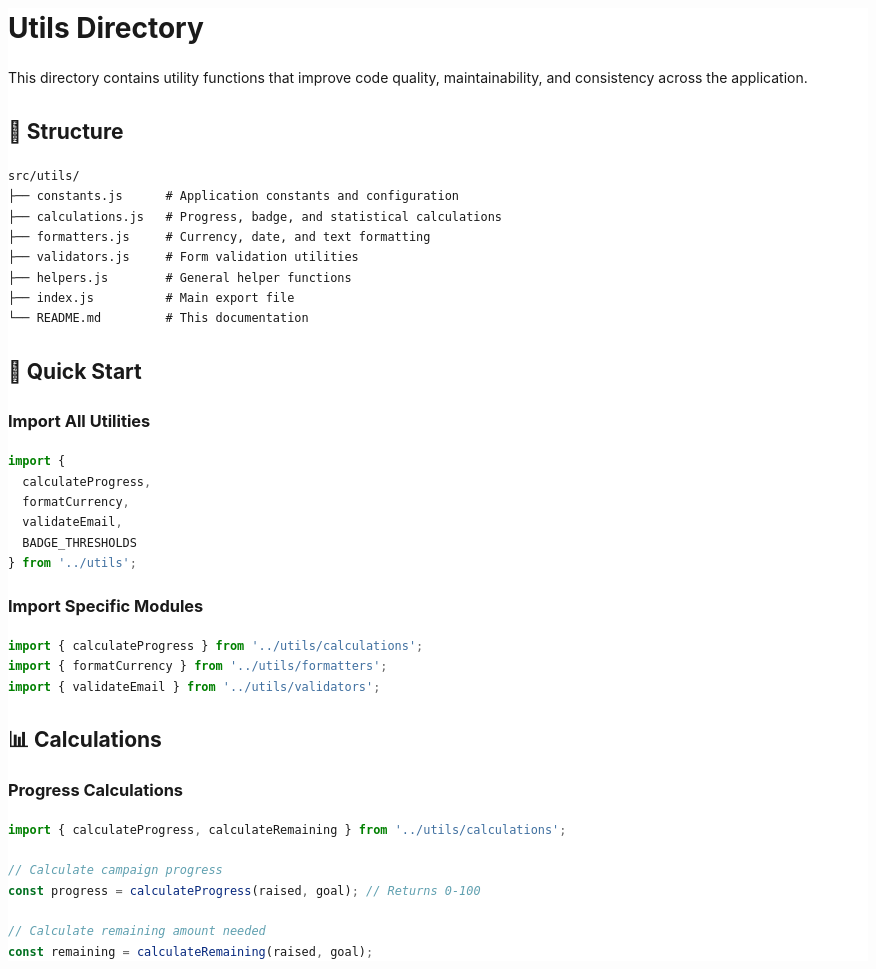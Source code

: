 # Utils Directory

This directory contains utility functions that improve code quality, maintainability, and consistency across the application.

## 📁 Structure

```
src/utils/
├── constants.js      # Application constants and configuration
├── calculations.js   # Progress, badge, and statistical calculations
├── formatters.js     # Currency, date, and text formatting
├── validators.js     # Form validation utilities
├── helpers.js        # General helper functions
├── index.js          # Main export file
└── README.md         # This documentation
```

## 🚀 Quick Start

### Import All Utilities
```javascript
import { 
  calculateProgress, 
  formatCurrency, 
  validateEmail,
  BADGE_THRESHOLDS 
} from '../utils';
```

### Import Specific Modules
```javascript
import { calculateProgress } from '../utils/calculations';
import { formatCurrency } from '../utils/formatters';
import { validateEmail } from '../utils/validators';
```

## 📊 Calculations

### Progress Calculations
```javascript
import { calculateProgress, calculateRemaining } from '../utils/calculations';

// Calculate campaign progress
const progress = calculateProgress(raised, goal); // Returns 0-100

// Calculate remaining amount needed
const remaining = calculateRemaining(raised, goal);
```
